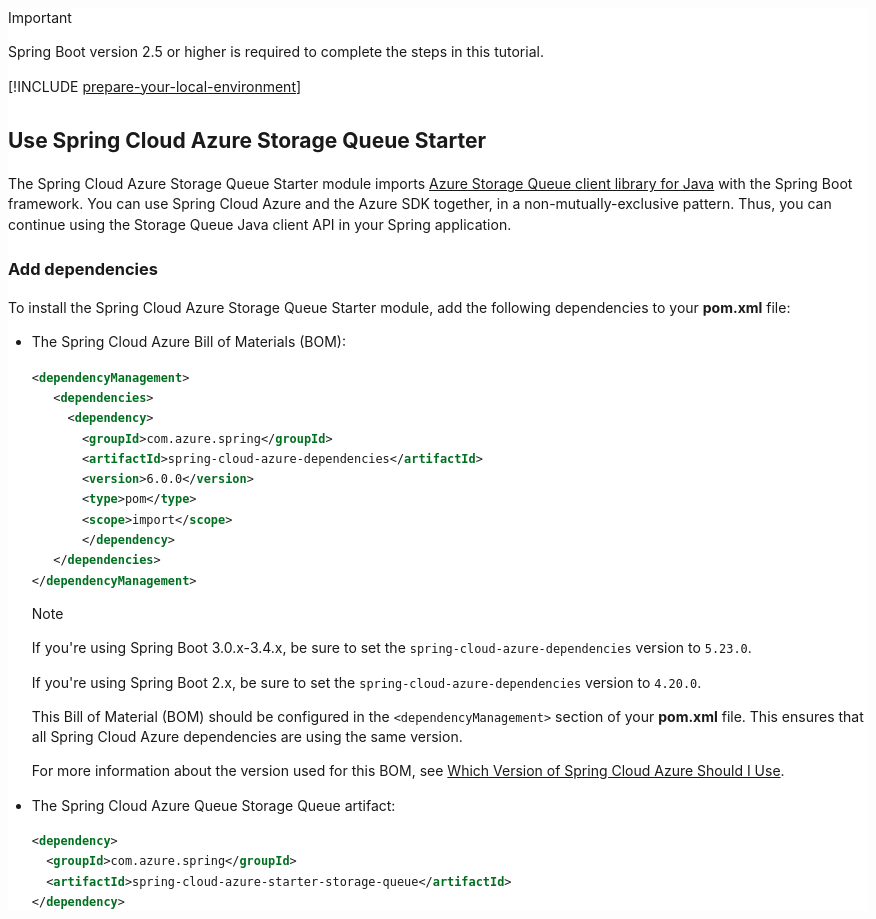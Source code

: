 > [!IMPORTANT]
> Spring Boot version 2.5 or higher is required to complete the steps in this tutorial.

[!INCLUDE [prepare-your-local-environment](includes/prepare-your-local-environment.md)]

## Use Spring Cloud Azure Storage Queue Starter

The Spring Cloud Azure Storage Queue Starter module imports [Azure Storage Queue client library for Java](/java/api/overview/azure/storage-queue-readme) with the Spring Boot framework. You can use Spring Cloud Azure and the Azure SDK together, in a non-mutually-exclusive pattern. Thus, you can continue using the Storage Queue Java client API in your Spring application.

### Add dependencies

To install the Spring Cloud Azure Storage Queue Starter module, add the following dependencies to your **pom.xml** file:

- The Spring Cloud Azure Bill of Materials (BOM):

  ```xml
  <dependencyManagement>
     <dependencies>
       <dependency>
         <groupId>com.azure.spring</groupId>
         <artifactId>spring-cloud-azure-dependencies</artifactId>
         <version>6.0.0</version>
         <type>pom</type>
         <scope>import</scope>
         </dependency>
     </dependencies>
  </dependencyManagement>
  ```

  > [!NOTE]
  > If you're using Spring Boot 3.0.x-3.4.x, be sure to set the `spring-cloud-azure-dependencies` version to `5.23.0`.
  >
  > If you're using Spring Boot 2.x, be sure to set the `spring-cloud-azure-dependencies` version to `4.20.0`.
  >
  > This Bill of Material (BOM) should be configured in the `<dependencyManagement>` section of your **pom.xml** file. This ensures that all Spring Cloud Azure dependencies are using the same version.
  >
  > For more information about the version used for this BOM, see [Which Version of Spring Cloud Azure Should I Use](https://github.com/Azure/azure-sdk-for-java/wiki/Spring-Versions-Mapping#which-version-of-spring-cloud-azure-should-i-use).

- The Spring Cloud Azure Queue Storage Queue artifact:

  ```xml
  <dependency>
    <groupId>com.azure.spring</groupId>
    <artifactId>spring-cloud-azure-starter-storage-queue</artifactId>
  </dependency>
  ```
